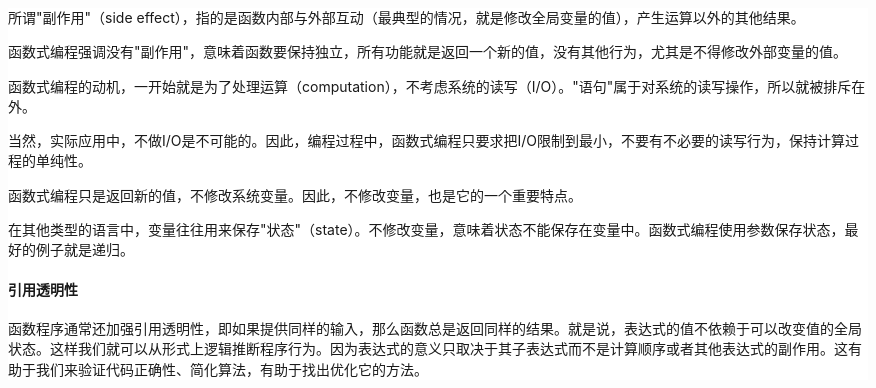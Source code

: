 所谓"副作用"（side effect），指的是函数内部与外部互动（最典型的情况，就是修改全局变量的值），产生运算以外的其他结果。

函数式编程强调没有"副作用"，意味着函数要保持独立，所有功能就是返回一个新的值，没有其他行为，尤其是不得修改外部变量的值。

函数式编程的动机，一开始就是为了处理运算（computation），不考虑系统的读写（I/O）。"语句"属于对系统的读写操作，所以就被排斥在外。

当然，实际应用中，不做I/O是不可能的。因此，编程过程中，函数式编程只要求把I/O限制到最小，不要有不必要的读写行为，保持计算过程的单纯性。

函数式编程只是返回新的值，不修改系统变量。因此，不修改变量，也是它的一个重要特点。

在其他类型的语言中，变量往往用来保存"状态"（state）。不修改变量，意味着状态不能保存在变量中。函数式编程使用参数保存状态，最好的例子就是递归。

#### 引用透明性

函数程序通常还加强引用透明性，即如果提供同样的输入，那么函数总是返回同样的结果。就是说，表达式的值不依赖于可以改变值的全局状态。这样我们就可以从形式上逻辑推断程序行为。因为表达式的意义只取决于其子表达式而不是计算顺序或者其他表达式的副作用。这有助于我们来验证代码正确性、简化算法，有助于找出优化它的方法。